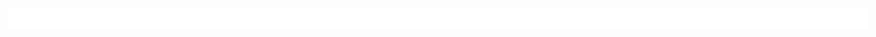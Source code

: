   
  <div id="alumni-panel" class="people-panel">
    <section id="alumni" class="alumni-list-section">
      <style>
        #alumni.alumni-list-section { padding: .5rem 0 1rem; }
        #alumni .alumni-title { font-size: clamp(1.6rem, 2vw, 2rem); font-weight: 800; margin: 0 0 .75rem; text-align:center; }
        #alumni .alumni-sub { font-size: 1.05rem; color: #555; margin: 0 0 1rem; text-align:center; }

        #alumni .alumni-group-title { margin: 1rem 0 .35rem; font-weight: 700; font-size: 1.1rem; color: #333; }
        #alumni .alumni-ul { list-style: none; padding: 0; margin: 0 0 .75rem; }
        #alumni .alumni-ul li { padding: .38rem 0; line-height: 1.35; border-bottom: 1px dashed #eee; }

        #alumni .alumni-name { font-weight: 700; text-decoration: none; color: #8c1d40; }
        #alumni .alumni-name:hover { text-decoration: underline; }

        #alumni .alumni-degree { font-style: italic; color: #555; }
        #alumni .alumni-arrow { opacity: .8; margin: 0 .35rem; }
        #alumni .alumni-affil { color: #333; font-weight: 500; }

        @media (max-width: 560px){ #alumni .alumni-ul li { padding: .3rem 0; } }
      </style>

      <h2 class="alumni-title">Alumni</h2>

      <div class="alumni-group">
        <ul class="alumni-ul">
          <li><a class="alumni-name" href="https://www.linkedin.com/in/devanshu0gupta/" target="_blank" rel="noopener">Devanshu Gupta</a>, <span class="alumni-degree">MS in Computer Science</span> <span class="alumni-arrow">→</span> <span class="alumni-affil">Amazon</span></li>
          <li><a class="alumni-name" href="https://www.linkedin.com/in/kannak-sharma/" target="_blank" rel="noopener">Kannak Sharma</a>, <span class="alumni-degree">MS in Robotics and Autonomous Systems</span> <span class="alumni-arrow">→</span> <span class="alumni-affil">Amazon</span></li>
          <li><a class="alumni-name" href="https://www.linkedin.com/in/poojah-ganesan-8571251a1" target="_blank" rel="noopener">Poojah Ganesan</a>, <span class="alumni-degree">MS in Computer Science</span> <span class="alumni-arrow">→</span> <span class="alumni-affil">Amazon</span></li>
          <li><a class="alumni-name" href="https://www.linkedin.com/in/rajat-aayush-jha-4596b616b/" target="_blank" rel="noopener">Rajat Aayush Jha</a>, <span class="alumni-degree">MS in Computer Science</span> <span class="alumni-arrow">→</span> <span class="alumni-affil">Amazon</span></li>
          <li><a class="alumni-name" href="https://fenil-b.github.io/" target="_blank" rel="noopener">Fenil Bardoliya</a>, <span class="alumni-degree">MS in Computer Science</span></li>
          <li><a class="alumni-name" href="https://www.linkedin.com/in/jainiltrivedi04/" target="_blank" rel="noopener">Jainil Trivedi</a>, <span class="alumni-degree">MS in Computer Science</span></li>
          <li><a class="alumni-name" href="https://krish-oo7.github.io/portfolio.io" target="_blank" rel="noopener">Krishna Singh Rajput</a>, <span class="alumni-degree">MS in Data Science</span></li>
          <li><a class="alumni-name" href="https://www.linkedin.com/in/sebastian-j-martinez/" target="_blank" rel="noopener">Sebastian Martinez</a>, <span class="alumni-degree">BS in Computer Science</span> <span class="alumni-arrow">→</span> <span class="alumni-affil">MS Business Analytics at UT Austin
          <li><a class="alumni-name" href="https://www.linkedin.com/in/vihang-pancholi/" target="_blank" rel="noopener">Vihang Pancholi</a>, <span class="alumni-degree">MS in Computer Science</span></li>

  
<h2 class="people-h2">Our Pets</h2>
<div class="pet-grid">
  <figure class="pet-card">
    <img src="{{ 'images/people/coco.jpeg' | relative_url }}" alt="Coco the cat">
    <figcaption class="pet-name">Coco</figcaption>
  </figure>
